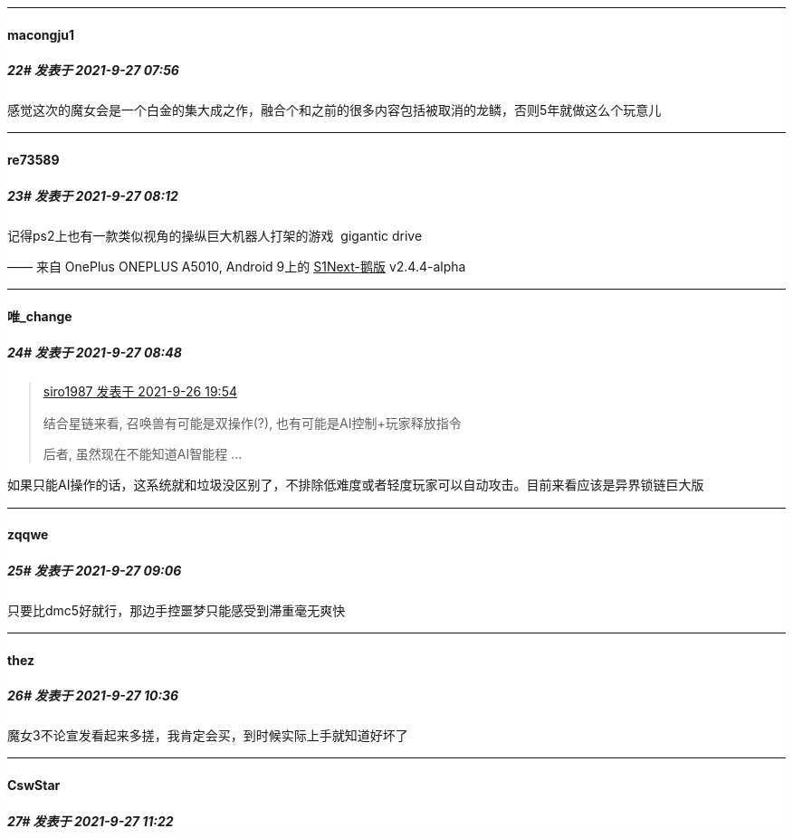 
*****

####  macongju1  
##### 22#       发表于 2021-9-27 07:56


感觉这次的魔女会是一个白金的集大成之作，融合个和之前的很多内容包括被取消的龙鳞，否则5年就做这么个玩意儿


*****

####  re73589  
##### 23#       发表于 2021-9-27 08:12


记得ps2上也有一款类似视角的操纵巨大机器人打架的游戏  gigantic drive

—— 来自 OnePlus ONEPLUS A5010, Android 9上的 [S1Next-鹅版](https://github.com/ykrank/S1-Next/releases) v2.4.4-alpha


*****

####  唯_change  
##### 24#       发表于 2021-9-27 08:48


<blockquote><a href="httphttps://bbs.saraba1st.com/2b/forum.php?mod=redirect&amp;goto=findpost&amp;pid=52901347&amp;ptid=2028795" target="_blank">siro1987 发表于 2021-9-26 19:54</a>

结合星链来看, 召唤兽有可能是双操作(?), 也有可能是AI控制+玩家释放指令

后者, 虽然现在不能知道AI智能程 ...</blockquote>
如果只能AI操作的话，这系统就和垃圾没区别了，不排除低难度或者轻度玩家可以自动攻击。目前来看应该是异界锁链巨大版


*****

####  zqqwe  
##### 25#       发表于 2021-9-27 09:06


只要比dmc5好就行，那边手控噩梦只能感受到滞重毫无爽快


*****

####  thez  
##### 26#       发表于 2021-9-27 10:36


魔女3不论宣发看起来多搓，我肯定会买，到时候实际上手就知道好坏了


*****

####  CswStar  
##### 27#       发表于 2021-9-27 11:22

